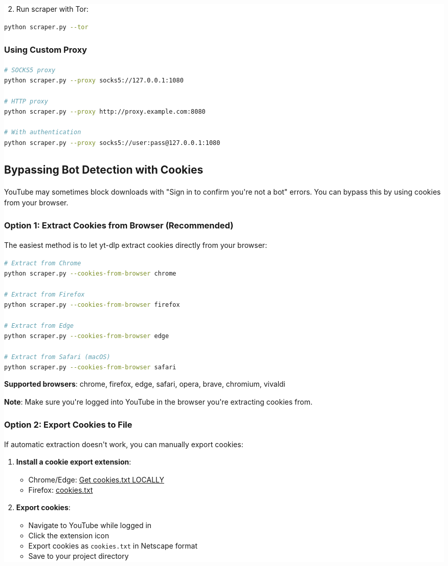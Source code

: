 2. Run scraper with Tor:
```bash
python scraper.py --tor
```

### Using Custom Proxy

```bash
# SOCKS5 proxy
python scraper.py --proxy socks5://127.0.0.1:1080

# HTTP proxy
python scraper.py --proxy http://proxy.example.com:8080

# With authentication
python scraper.py --proxy socks5://user:pass@127.0.0.1:1080
```

## Bypassing Bot Detection with Cookies

YouTube may sometimes block downloads with "Sign in to confirm you're not a bot" errors. You can bypass this by using cookies from your browser.

### Option 1: Extract Cookies from Browser (Recommended)

The easiest method is to let yt-dlp extract cookies directly from your browser:

```bash
# Extract from Chrome
python scraper.py --cookies-from-browser chrome

# Extract from Firefox
python scraper.py --cookies-from-browser firefox

# Extract from Edge
python scraper.py --cookies-from-browser edge

# Extract from Safari (macOS)
python scraper.py --cookies-from-browser safari
```

**Supported browsers**: chrome, firefox, edge, safari, opera, brave, chromium, vivaldi

**Note**: Make sure you're logged into YouTube in the browser you're extracting cookies from.

### Option 2: Export Cookies to File

If automatic extraction doesn't work, you can manually export cookies:

1. **Install a cookie export extension**:
   - Chrome/Edge: [Get cookies.txt LOCALLY](https://chrome.google.com/webstore/detail/get-cookiestxt-locally/cclelndahbckbenkjhflpdbgdldlbecc)
   - Firefox: [cookies.txt](https://addons.mozilla.org/en-US/firefox/addon/cookies-txt/)

2. **Export cookies**:
   - Navigate to YouTube while logged in
   - Click the extension icon
   - Export cookies as `cookies.txt` in Netscape format
   - Save to your project directory
